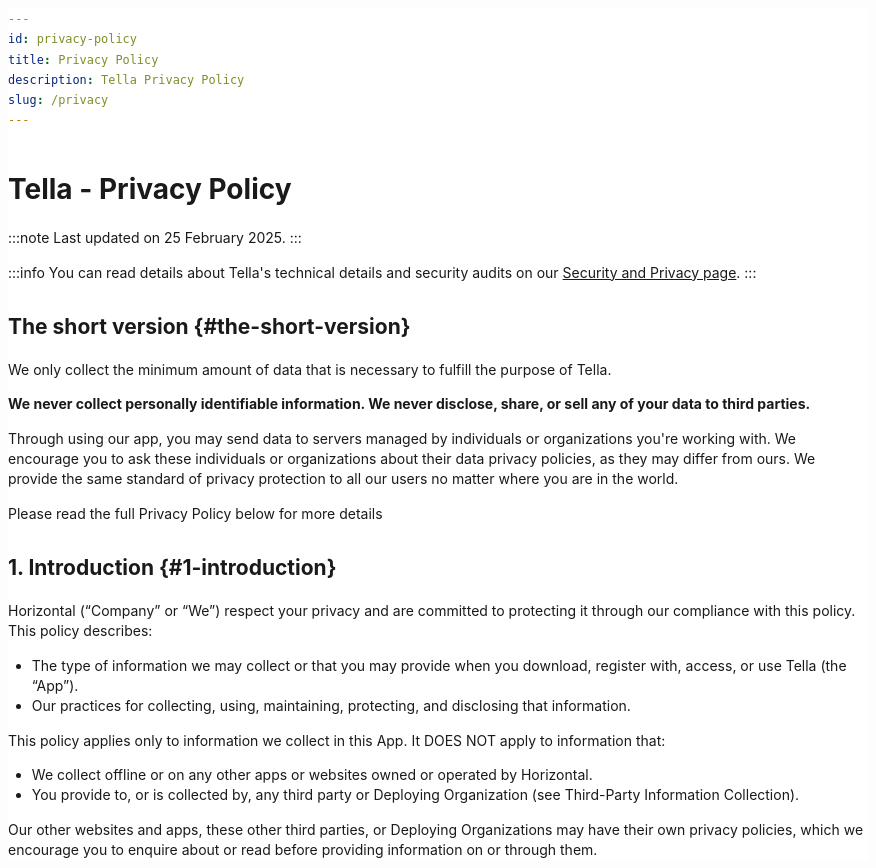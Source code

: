 ```yaml
---
id: privacy-policy
title: Privacy Policy
description: Tella Privacy Policy
slug: /privacy
---
```



# Tella - Privacy Policy

:::note
Last updated on 25 February 2025.
:::

:::info
You can read details about Tella's technical details and security audits on our [Security and Privacy page](/security-and-privacy).
:::

## The short version {#the-short-version}

We only collect the minimum amount of data that is necessary to fulfill the purpose of Tella.


**We never collect personally identifiable information. We never disclose, share, or sell any of your data to third parties.**

Through using our app, you may send data to servers managed by individuals or organizations you're working with. We encourage you to ask these individuals or organizations about their data privacy policies, as they may differ from ours. We provide the same standard of privacy protection to all our users no matter where you are in the world.

Please read the full Privacy Policy below for more details

## 1. Introduction {#1-introduction}

Horizontal (“Company” or “We”) respect your privacy and are committed to protecting it through our compliance with this policy. This policy describes:

-   The type of information we may collect or that you may provide when you download, register with, access, or use Tella (the “App”).
-   Our practices for collecting, using, maintaining, protecting, and disclosing that information.

This policy applies only to information we collect in this App. It DOES NOT apply to information that:

-   We collect offline or on any other apps or websites owned or operated by Horizontal.
-   You provide to, or is collected by, any third party or Deploying Organization (see Third-Party Information Collection).

Our other websites and apps, these other third parties, or Deploying Organizations may have their own privacy policies, which we encourage you to enquire about or read before providing information on or through them.
